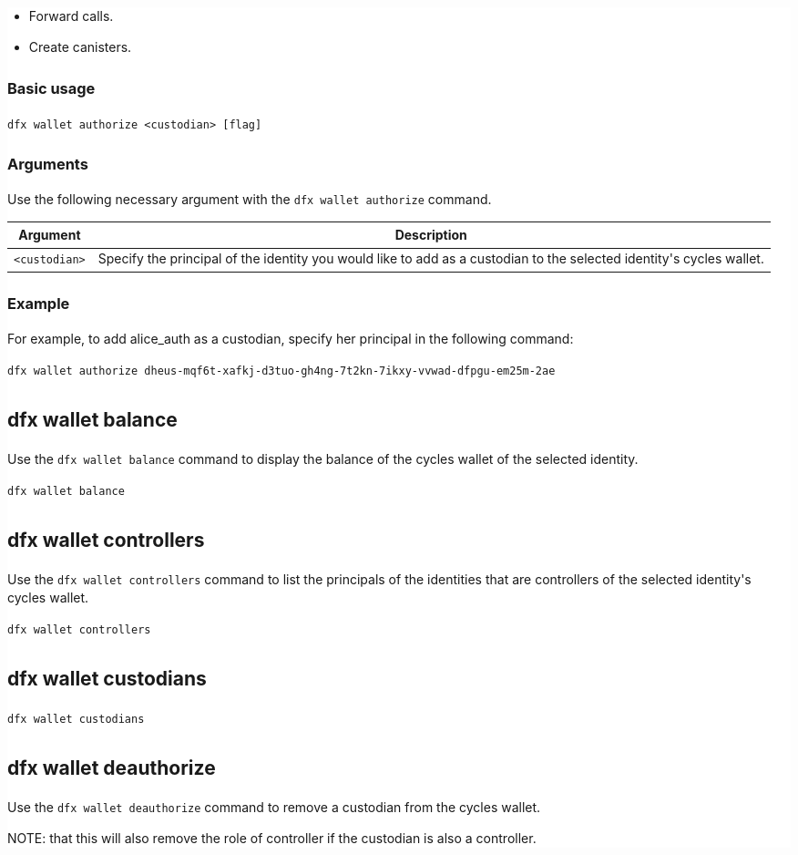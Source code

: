 * Forward calls.

* Create canisters. 

### Basic usage

```
dfx wallet authorize <custodian> [flag]
```

### Arguments

Use the following necessary argument with the `dfx wallet authorize` command.

| Argument      | Description                                                                                                          |
| ------------- | -------------------------------------------------------------------------------------------------------------------- |
| `<custodian>` | Specify the principal of the identity you would like to add as a custodian to the selected identity's cycles wallet. |

### Example

For example, to add alice_auth as a custodian, specify her principal in the following command:

```
dfx wallet authorize dheus-mqf6t-xafkj-d3tuo-gh4ng-7t2kn-7ikxy-vvwad-dfpgu-em25m-2ae
```

## dfx wallet balance

Use the `dfx wallet balance` command to display the balance of the cycles wallet of the selected identity. 

```
dfx wallet balance
```

## dfx wallet controllers

Use the `dfx wallet controllers` command to list the principals of the identities that are controllers of the selected identity's cycles wallet. 

```
dfx wallet controllers
```

## dfx wallet custodians

```
dfx wallet custodians
```

## dfx wallet deauthorize

Use the `dfx wallet deauthorize` command to remove a custodian from the cycles wallet. 

NOTE:  that this will also remove the role of controller if the custodian is also a controller.
